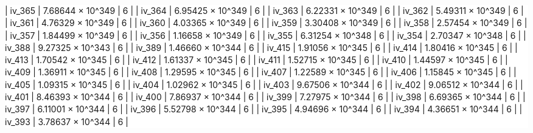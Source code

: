 | iv_365 | 7.68644 × 10^349 | 6 |
| iv_364 | 6.95425 × 10^349 | 6 |
| iv_363 | 6.22331 × 10^349 | 6 |
| iv_362 | 5.49311 × 10^349 | 6 |
| iv_361 | 4.76329 × 10^349 | 6 |
| iv_360 | 4.03365 × 10^349 | 6 |
| iv_359 | 3.30408 × 10^349 | 6 |
| iv_358 | 2.57454 × 10^349 | 6 |
| iv_357 | 1.84499 × 10^349 | 6 |
| iv_356 | 1.16658 × 10^349 | 6 |
| iv_355 | 6.31254 × 10^348 | 6 |
| iv_354 | 2.70347 × 10^348 | 6 |
| iv_388 | 9.27325 × 10^343 | 6 |
| iv_389 | 1.46660 × 10^344 | 6 |
| iv_415 | 1.91056 × 10^345 | 6 |
| iv_414 | 1.80416 × 10^345 | 6 |
| iv_413 | 1.70542 × 10^345 | 6 |
| iv_412 | 1.61337 × 10^345 | 6 |
| iv_411 | 1.52715 × 10^345 | 6 |
| iv_410 | 1.44597 × 10^345 | 6 |
| iv_409 | 1.36911 × 10^345 | 6 |
| iv_408 | 1.29595 × 10^345 | 6 |
| iv_407 | 1.22589 × 10^345 | 6 |
| iv_406 | 1.15845 × 10^345 | 6 |
| iv_405 | 1.09315 × 10^345 | 6 |
| iv_404 | 1.02962 × 10^345 | 6 |
| iv_403 | 9.67506 × 10^344 | 6 |
| iv_402 | 9.06512 × 10^344 | 6 |
| iv_401 | 8.46393 × 10^344 | 6 |
| iv_400 | 7.86937 × 10^344 | 6 |
| iv_399 | 7.27975 × 10^344 | 6 |
| iv_398 | 6.69365 × 10^344 | 6 |
| iv_397 | 6.11001 × 10^344 | 6 |
| iv_396 | 5.52798 × 10^344 | 6 |
| iv_395 | 4.94696 × 10^344 | 6 |
| iv_394 | 4.36651 × 10^344 | 6 |
| iv_393 | 3.78637 × 10^344 | 6 |